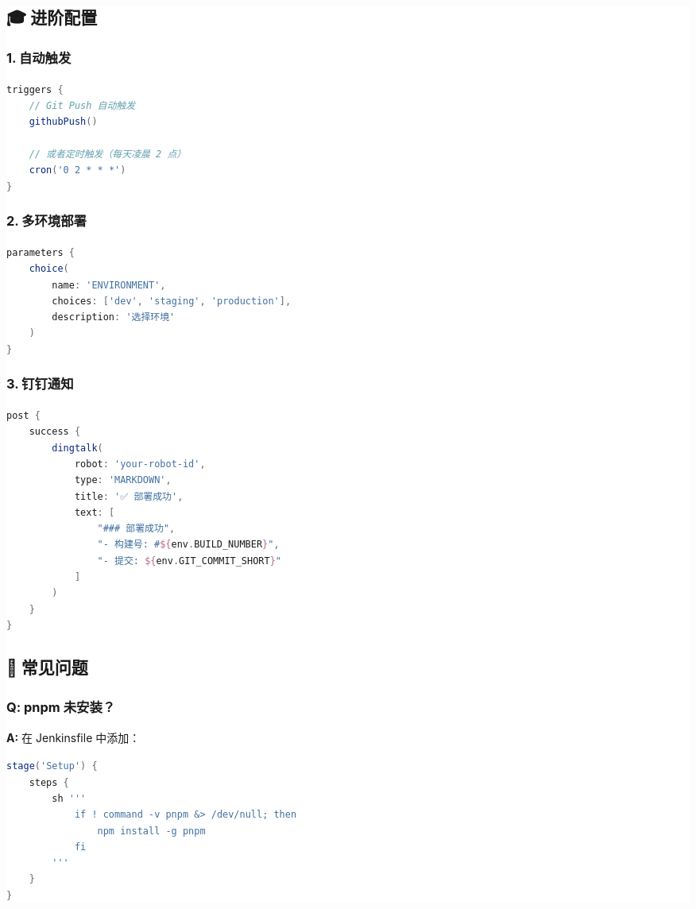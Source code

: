 ## 🎓 进阶配置

### 1. 自动触发

```groovy
triggers {
    // Git Push 自动触发
    githubPush()
    
    // 或者定时触发（每天凌晨 2 点）
    cron('0 2 * * *')
}
```

### 2. 多环境部署

```groovy
parameters {
    choice(
        name: 'ENVIRONMENT',
        choices: ['dev', 'staging', 'production'],
        description: '选择环境'
    )
}
```

### 3. 钉钉通知

```groovy
post {
    success {
        dingtalk(
            robot: 'your-robot-id',
            type: 'MARKDOWN',
            title: '✅ 部署成功',
            text: [
                "### 部署成功",
                "- 构建号: #${env.BUILD_NUMBER}",
                "- 提交: ${env.GIT_COMMIT_SHORT}"
            ]
        )
    }
}
```

## 🐛 常见问题

### Q: pnpm 未安装？

**A:** 在 Jenkinsfile 中添加：

```groovy
stage('Setup') {
    steps {
        sh '''
            if ! command -v pnpm &> /dev/null; then
                npm install -g pnpm
            fi
        '''
    }
}
```
